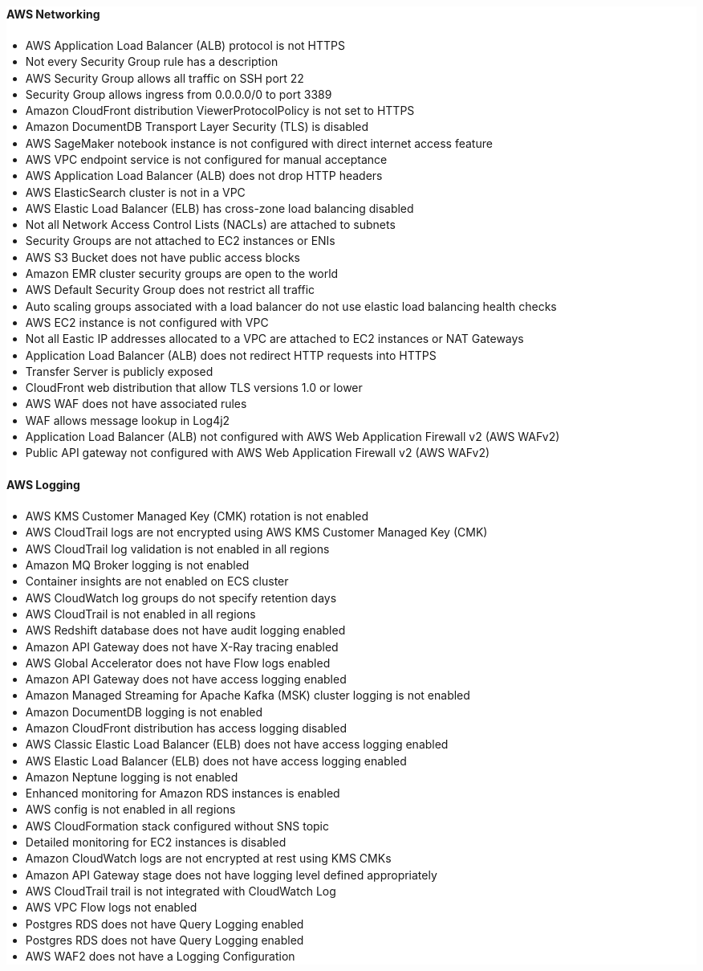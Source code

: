 #### AWS Networking

- AWS Application Load Balancer (ALB) protocol is not HTTPS
- Not every Security Group rule has a description
- AWS Security Group allows all traffic on SSH port 22
- Security Group allows ingress from 0.0.0.0/0 to port 3389
- Amazon CloudFront distribution ViewerProtocolPolicy is not set to HTTPS
- Amazon DocumentDB Transport Layer Security (TLS) is disabled
- AWS SageMaker notebook instance is not configured with direct internet access feature
- AWS VPC endpoint service is not configured for manual acceptance
- AWS Application Load Balancer (ALB) does not drop HTTP headers
- AWS ElasticSearch cluster is not in a VPC
- AWS Elastic Load Balancer (ELB) has cross-zone load balancing disabled
- Not all Network Access Control Lists (NACLs) are attached to subnets
- Security Groups are not attached to EC2 instances or ENIs
- AWS S3 Bucket does not have public access blocks
- Amazon EMR cluster security groups are open to the world
- AWS Default Security Group does not restrict all traffic
- Auto scaling groups associated with a load balancer do not use elastic load balancing health checks
- AWS EC2 instance is not configured with VPC
- Not all Eastic IP addresses allocated to a VPC are attached to EC2 instances or NAT Gateways
- Application Load Balancer (ALB) does not redirect HTTP requests into HTTPS
- Transfer Server is publicly exposed
- CloudFront web distribution that allow TLS versions 1.0 or lower
- AWS WAF does not have associated rules
- WAF allows message lookup in Log4j2
- Application Load Balancer (ALB) not configured with AWS Web Application Firewall v2 (AWS WAFv2)
- Public API gateway not configured with AWS Web Application Firewall v2 (AWS WAFv2)

#### AWS Logging

- AWS KMS Customer Managed Key (CMK) rotation is not enabled
- AWS CloudTrail logs are not encrypted using AWS KMS Customer Managed Key (CMK)
- AWS CloudTrail log validation is not enabled in all regions
- Amazon MQ Broker logging is not enabled
- Container insights are not enabled on ECS cluster
- AWS CloudWatch log groups do not specify retention days
- AWS CloudTrail is not enabled in all regions
- AWS Redshift database does not have audit logging enabled
- Amazon API Gateway does not have X-Ray tracing enabled
- AWS Global Accelerator does not have Flow logs enabled
- Amazon API Gateway does not have access logging enabled
- Amazon Managed Streaming for Apache Kafka (MSK) cluster logging is not enabled
- Amazon DocumentDB logging is not enabled
- Amazon CloudFront distribution has access logging disabled
- AWS Classic Elastic Load Balancer (ELB) does not have access logging enabled
- AWS Elastic Load Balancer (ELB) does not have access logging enabled
- Amazon Neptune logging is not enabled
- Enhanced monitoring for Amazon RDS instances is enabled
- AWS config is not enabled in all regions
- AWS CloudFormation stack configured without SNS topic
- Detailed monitoring for EC2 instances is disabled
- Amazon CloudWatch logs are not encrypted at rest using KMS CMKs
- Amazon API Gateway stage does not have logging level defined appropriately
- AWS CloudTrail trail is not integrated with CloudWatch Log
- AWS VPC Flow logs not enabled
- Postgres RDS does not have Query Logging enabled
- Postgres RDS does not have Query Logging enabled
- AWS WAF2 does not have a Logging Configuration
